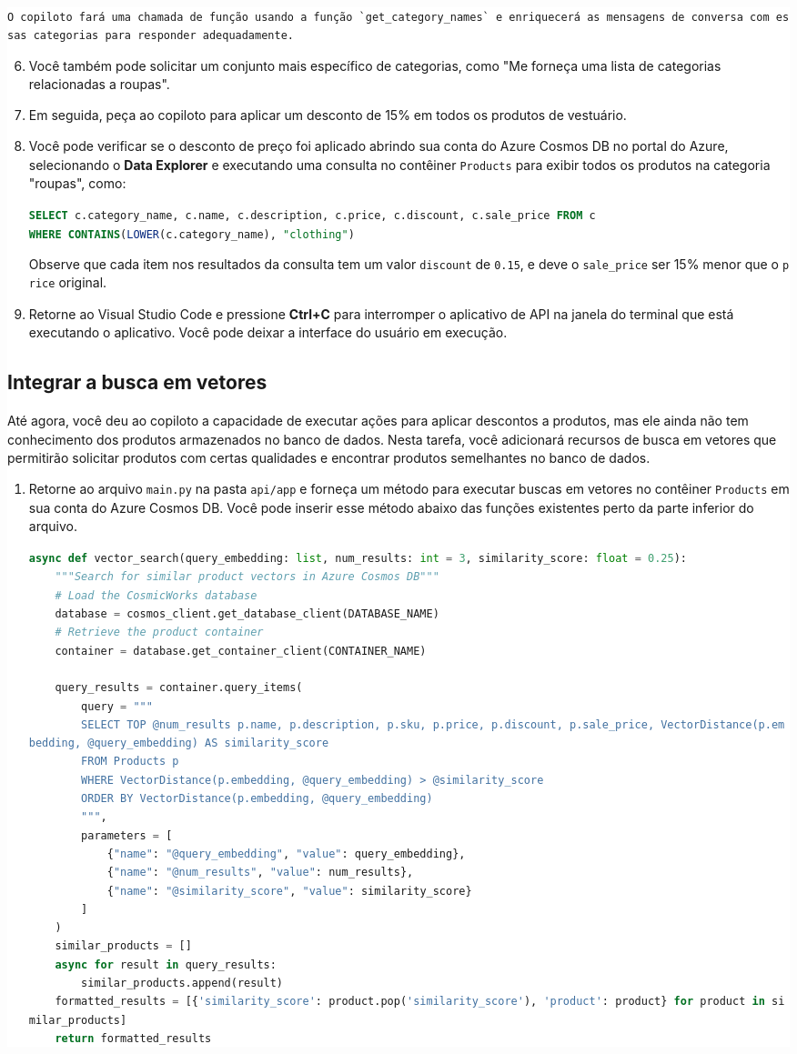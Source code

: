     O copiloto fará uma chamada de função usando a função `get_category_names` e enriquecerá as mensagens de conversa com essas categorias para responder adequadamente.

6. Você também pode solicitar um conjunto mais específico de categorias, como "Me forneça uma lista de categorias relacionadas a roupas".

7. Em seguida, peça ao copiloto para aplicar um desconto de 15% em todos os produtos de vestuário.

8. Você pode verificar se o desconto de preço foi aplicado abrindo sua conta do Azure Cosmos DB no portal do Azure, selecionando o **Data Explorer** e executando uma consulta no contêiner `Products` para exibir todos os produtos na categoria "roupas", como:

   ```sql
   SELECT c.category_name, c.name, c.description, c.price, c.discount, c.sale_price FROM c
   WHERE CONTAINS(LOWER(c.category_name), "clothing")
   ```

    Observe que cada item nos resultados da consulta tem um valor `discount` de `0.15`, e deve o `sale_price` ser 15% menor que o `price` original.

9. Retorne ao Visual Studio Code e pressione **Ctrl+C** para interromper o aplicativo de API na janela do terminal que está executando o aplicativo. Você pode deixar a interface do usuário em execução.

## Integrar a busca em vetores

Até agora, você deu ao copiloto a capacidade de executar ações para aplicar descontos a produtos, mas ele ainda não tem conhecimento dos produtos armazenados no banco de dados. Nesta tarefa, você adicionará recursos de busca em vetores que permitirão solicitar produtos com certas qualidades e encontrar produtos semelhantes no banco de dados.

1. Retorne ao arquivo `main.py` na pasta `api/app` e forneça um método para executar buscas em vetores no contêiner `Products` em sua conta do Azure Cosmos DB. Você pode inserir esse método abaixo das funções existentes perto da parte inferior do arquivo.

   ```python
   async def vector_search(query_embedding: list, num_results: int = 3, similarity_score: float = 0.25):
       """Search for similar product vectors in Azure Cosmos DB"""
       # Load the CosmicWorks database
       database = cosmos_client.get_database_client(DATABASE_NAME)
       # Retrieve the product container
       container = database.get_container_client(CONTAINER_NAME)
    
       query_results = container.query_items(
           query = """
           SELECT TOP @num_results p.name, p.description, p.sku, p.price, p.discount, p.sale_price, VectorDistance(p.embedding, @query_embedding) AS similarity_score
           FROM Products p
           WHERE VectorDistance(p.embedding, @query_embedding) > @similarity_score
           ORDER BY VectorDistance(p.embedding, @query_embedding)
           """,
           parameters = [
               {"name": "@query_embedding", "value": query_embedding},
               {"name": "@num_results", "value": num_results},
               {"name": "@similarity_score", "value": similarity_score}
           ]
       )
       similar_products = []
       async for result in query_results:
           similar_products.append(result)
       formatted_results = [{'similarity_score': product.pop('similarity_score'), 'product': product} for product in similar_products]
       return formatted_results
   ```

